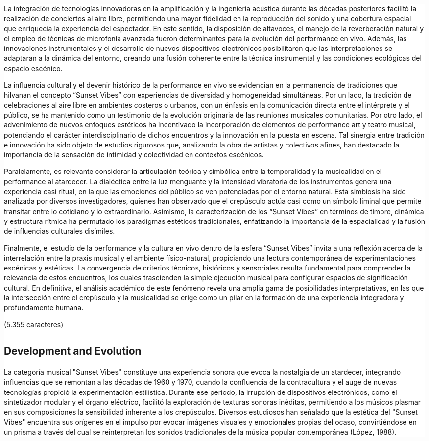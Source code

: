 La integración de tecnologías innovadoras en la amplificación y la ingeniería acústica durante las
décadas posteriores facilitó la realización de conciertos al aire libre, permitiendo una mayor
fidelidad en la reproducción del sonido y una cobertura espacial que enriquecía la experiencia del
espectador. En este sentido, la disposición de altavoces, el manejo de la reverberación natural y el
empleo de técnicas de microfonía avanzada fueron determinantes para la evolución del performance en
vivo. Además, las innovaciones instrumentales y el desarrollo de nuevos dispositivos electrónicos
posibilitaron que las interpretaciones se adaptaran a la dinámica del entorno, creando una fusión
coherente entre la técnica instrumental y las condiciones ecológicas del espacio escénico.

La influencia cultural y el devenir histórico de la performance en vivo se evidencian en la
permanencia de tradiciones que hilvanan el concepto “Sunset Vibes” con experiencias de diversidad y
homogeneidad simultáneas. Por un lado, la tradición de celebraciones al aire libre en ambientes
costeros o urbanos, con un énfasis en la comunicación directa entre el intérprete y el público, se
ha mantenido como un testimonio de la evolución originaria de las reuniones musicales comunitarias.
Por otro lado, el advenimiento de nuevos enfoques estéticos ha incentivado la incorporación de
elementos de performance art y teatro musical, potenciando el carácter interdisciplinario de dichos
encuentros y la innovación en la puesta en escena. Tal sinergia entre tradición e innovación ha sido
objeto de estudios rigurosos que, analizando la obra de artistas y colectivos afines, han destacado
la importancia de la sensación de intimidad y colectividad en contextos escénicos.

Paralelamente, es relevante considerar la articulación teórica y simbólica entre la temporalidad y
la musicalidad en el performance al atardecer. La dialéctica entre la luz menguante y la intensidad
vibratoria de los instrumentos genera una experiencia casi ritual, en la que las emociones del
público se ven potenciadas por el entorno natural. Esta simbiosis ha sido analizada por diversos
investigadores, quienes han observado que el crepúsculo actúa casi como un símbolo liminal que
permite transitar entre lo cotidiano y lo extraordinario. Asimismo, la caracterización de los
“Sunset Vibes” en términos de timbre, dinámica y estructura rítmica ha permutado los paradigmas
estéticos tradicionales, enfatizando la importancia de la espacialidad y la fusión de influencias
culturales disímiles.

Finalmente, el estudio de la performance y la cultura en vivo dentro de la esfera “Sunset Vibes”
invita a una reflexión acerca de la interrelación entre la praxis musical y el ambiente
físico-natural, propiciando una lectura contemporánea de experimentaciones escénicas y estéticas. La
convergencia de criterios técnicos, históricos y sensoriales resulta fundamental para comprender la
relevancia de estos encuentros, los cuales trascienden la simple ejecución musical para configurar
espacios de significación cultural. En definitiva, el análisis académico de este fenómeno revela una
amplia gama de posibilidades interpretativas, en las que la intersección entre el crepúsculo y la
musicalidad se erige como un pilar en la formación de una experiencia integradora y profundamente
humana.

(5.355 caracteres)

## Development and Evolution

La categoría musical "Sunset Vibes" constituye una experiencia sonora que evoca la nostalgia de un
atardecer, integrando influencias que se remontan a las décadas de 1960 y 1970, cuando la
confluencia de la contracultura y el auge de nuevas tecnologías propició la experimentación
estilística. Durante ese período, la irrupción de dispositivos electrónicos, como el sintetizador
modular y el órgano eléctrico, facilitó la exploración de texturas sonoras inéditas, permitiendo a
los músicos plasmar en sus composiciones la sensibilidad inherente a los crepúsculos. Diversos
estudiosos han señalado que la estética del "Sunset Vibes" encuentra sus orígenes en el impulso por
evocar imágenes visuales y emocionales propias del ocaso, convirtiéndose en un prisma a través del
cual se reinterpretan los sonidos tradicionales de la música popular contemporánea (López, 1988).
